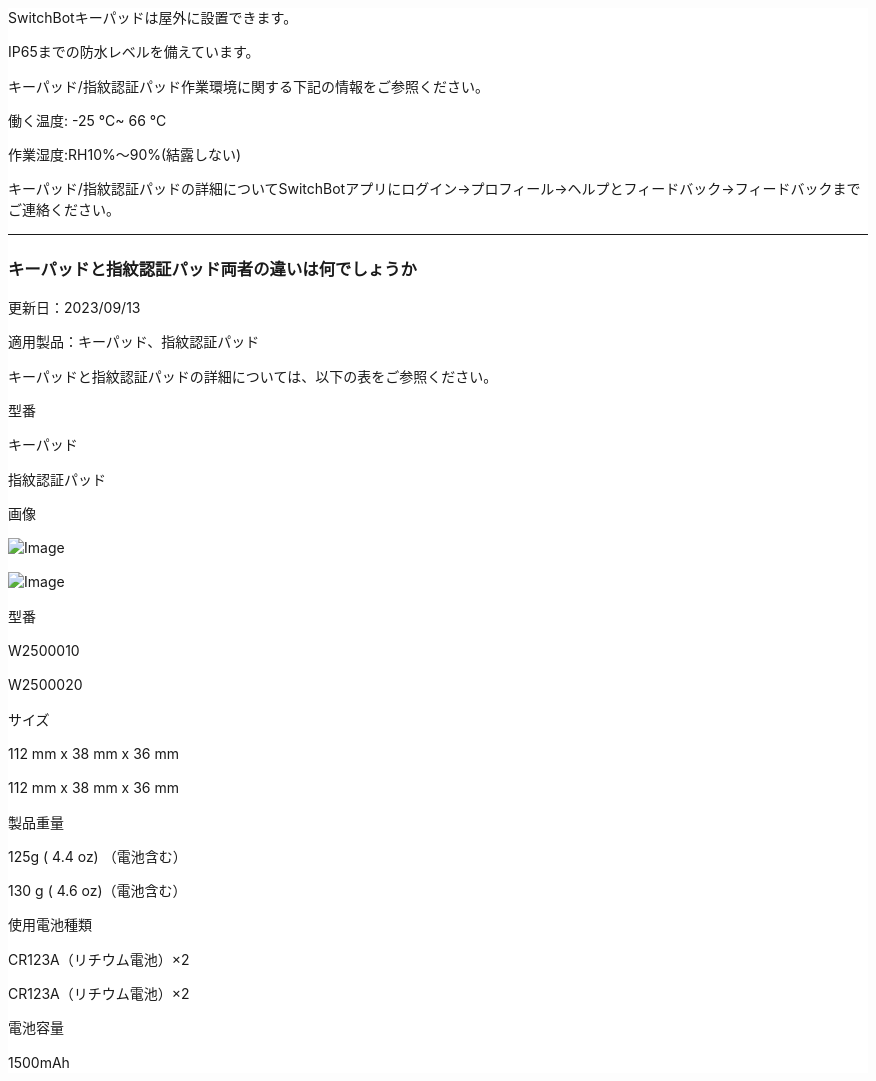 SwitchBotキーパッドは屋外に設置できます。

IP65までの防水レベルを備えています。

キーパッド/指紋認証パッド作業環境に関する下記の情報をご参照ください。

働く温度: -25 °C~ 66 °C

作業湿度:RH10%〜90%(結露しない)

キーパッド/指紋認証パッドの詳細についてSwitchBotアプリにログイン→プロフィール→ヘルプとフィードバック→フィードバックまでご連絡ください。



---
### キーパッドと指紋認証パッド両者の違いは何でしょうか

更新日：2023/09/13

適用製品：キーパッド、指紋認証パッド

キーパッドと指紋認証パッドの詳細については、以下の表をご参照ください。

型番

キーパッド

指紋認証パッド

画像

![Image](https://support.switch-bot.com/hc/article_attachments/25996234422039)

![Image](https://support.switch-bot.com/hc/article_attachments/25996234422295)

型番

W2500010

W2500020

サイズ

112 mm x 38 mm x 36 mm

112 mm x 38 mm x 36 mm

製品重量

125g ( 4.4 oz) （電池含む）

130 g ( 4.6 oz)（電池含む）

使用電池種類

CR123A（リチウム電池）×2

CR123A（リチウム電池）×2

電池容量

1500mAh
